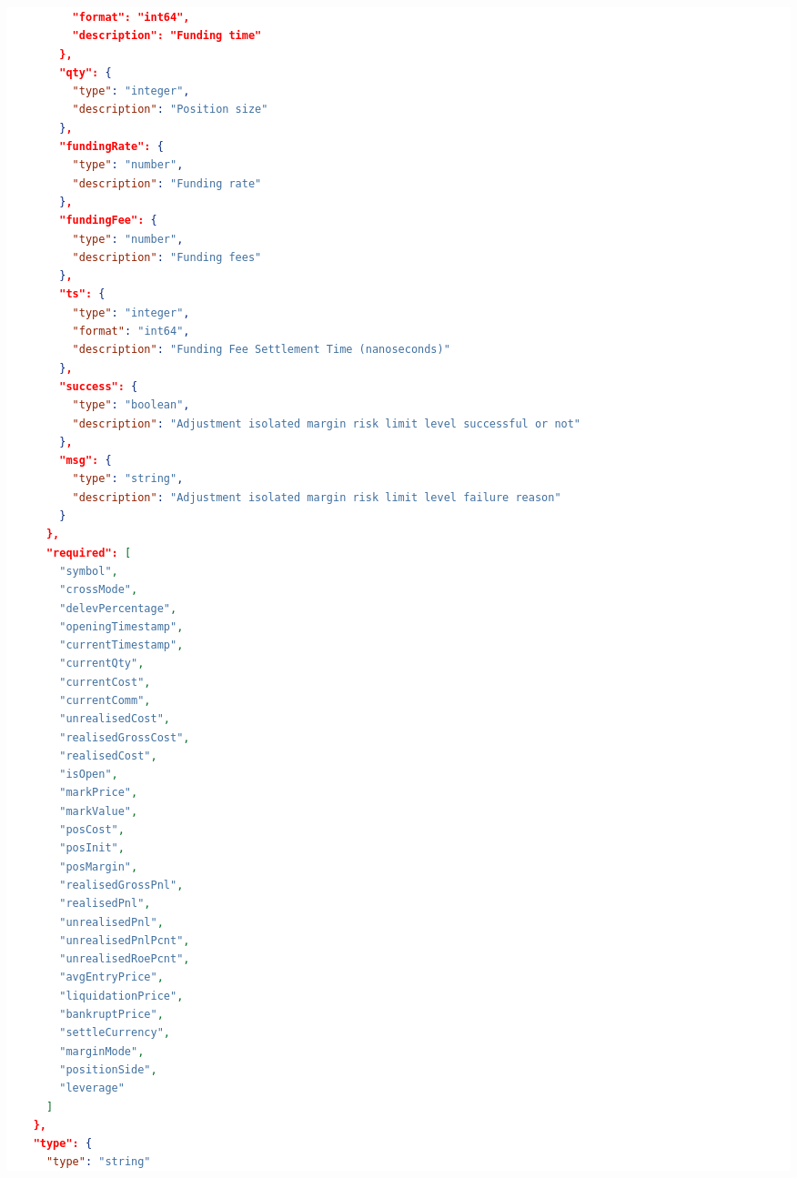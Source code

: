 ```json
          "format": "int64",
          "description": "Funding time"
        },
        "qty": {
          "type": "integer",
          "description": "Position size"
        },
        "fundingRate": {
          "type": "number",
          "description": "Funding rate"
        },
        "fundingFee": {
          "type": "number",
          "description": "Funding fees"
        },
        "ts": {
          "type": "integer",
          "format": "int64",
          "description": "Funding Fee Settlement Time (nanoseconds)"
        },
        "success": {
          "type": "boolean",
          "description": "Adjustment isolated margin risk limit level successful or not"
        },
        "msg": {
          "type": "string",
          "description": "Adjustment isolated margin risk limit level failure reason"
        }
      },
      "required": [
        "symbol",
        "crossMode",
        "delevPercentage",
        "openingTimestamp",
        "currentTimestamp",
        "currentQty",
        "currentCost",
        "currentComm",
        "unrealisedCost",
        "realisedGrossCost",
        "realisedCost",
        "isOpen",
        "markPrice",
        "markValue",
        "posCost",
        "posInit",
        "posMargin",
        "realisedGrossPnl",
        "realisedPnl",
        "unrealisedPnl",
        "unrealisedPnlPcnt",
        "unrealisedRoePcnt",
        "avgEntryPrice",
        "liquidationPrice",
        "bankruptPrice",
        "settleCurrency",
        "marginMode",
        "positionSide",
        "leverage"
      ]
    },
    "type": {
      "type": "string"
```